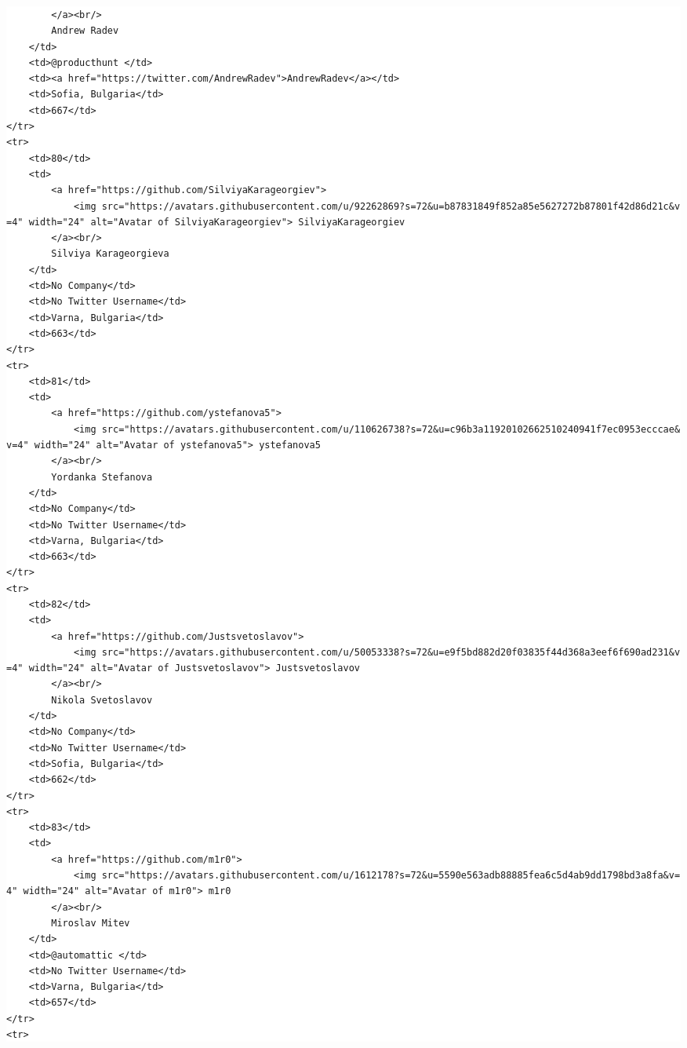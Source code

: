 			</a><br/>
			Andrew Radev
		</td>
		<td>@producthunt </td>
		<td><a href="https://twitter.com/AndrewRadev">AndrewRadev</a></td>
		<td>Sofia, Bulgaria</td>
		<td>667</td>
	</tr>
	<tr>
		<td>80</td>
		<td>
			<a href="https://github.com/SilviyaKarageorgiev">
				<img src="https://avatars.githubusercontent.com/u/92262869?s=72&u=b87831849f852a85e5627272b87801f42d86d21c&v=4" width="24" alt="Avatar of SilviyaKarageorgiev"> SilviyaKarageorgiev
			</a><br/>
			Silviya Karageorgieva
		</td>
		<td>No Company</td>
		<td>No Twitter Username</td>
		<td>Varna, Bulgaria</td>
		<td>663</td>
	</tr>
	<tr>
		<td>81</td>
		<td>
			<a href="https://github.com/ystefanova5">
				<img src="https://avatars.githubusercontent.com/u/110626738?s=72&u=c96b3a11920102662510240941f7ec0953ecccae&v=4" width="24" alt="Avatar of ystefanova5"> ystefanova5
			</a><br/>
			Yordanka Stefanova
		</td>
		<td>No Company</td>
		<td>No Twitter Username</td>
		<td>Varna, Bulgaria</td>
		<td>663</td>
	</tr>
	<tr>
		<td>82</td>
		<td>
			<a href="https://github.com/Justsvetoslavov">
				<img src="https://avatars.githubusercontent.com/u/50053338?s=72&u=e9f5bd882d20f03835f44d368a3eef6f690ad231&v=4" width="24" alt="Avatar of Justsvetoslavov"> Justsvetoslavov
			</a><br/>
			Nikola Svetoslavov
		</td>
		<td>No Company</td>
		<td>No Twitter Username</td>
		<td>Sofia, Bulgaria</td>
		<td>662</td>
	</tr>
	<tr>
		<td>83</td>
		<td>
			<a href="https://github.com/m1r0">
				<img src="https://avatars.githubusercontent.com/u/1612178?s=72&u=5590e563adb88885fea6c5d4ab9dd1798bd3a8fa&v=4" width="24" alt="Avatar of m1r0"> m1r0
			</a><br/>
			Miroslav Mitev
		</td>
		<td>@automattic </td>
		<td>No Twitter Username</td>
		<td>Varna, Bulgaria</td>
		<td>657</td>
	</tr>
	<tr>